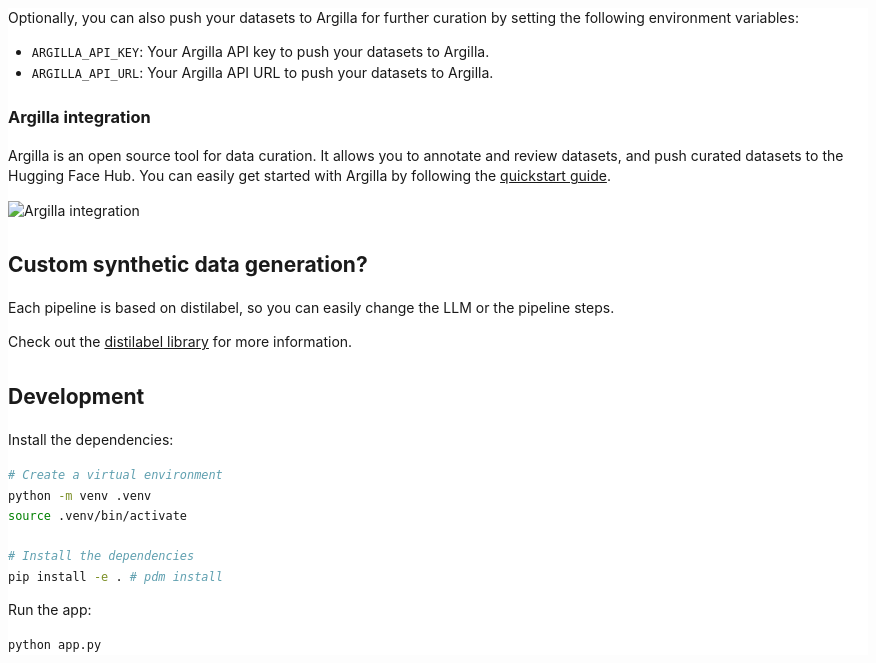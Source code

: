 Optionally, you can also push your datasets to Argilla for further curation by setting the following environment variables:

- `ARGILLA_API_KEY`: Your Argilla API key to push your datasets to Argilla.
- `ARGILLA_API_URL`: Your Argilla API URL to push your datasets to Argilla.

### Argilla integration

Argilla is an open source tool for data curation. It allows you to annotate and review datasets, and push curated datasets to the Hugging Face Hub. You can easily get started with Argilla by following the [quickstart guide](https://docs.argilla.io/latest/getting_started/quickstart/).

![Argilla integration](https://huggingface.co/spaces/argilla/synthetic-data-generator/resolve/main/assets/argilla.png)

## Custom synthetic data generation?

Each pipeline is based on distilabel, so you can easily change the LLM or the pipeline steps.

Check out the [distilabel library](https://github.com/argilla-io/distilabel) for more information.

## Development

Install the dependencies:

```bash
# Create a virtual environment
python -m venv .venv
source .venv/bin/activate

# Install the dependencies
pip install -e . # pdm install
```

Run the app:

```bash
python app.py
```
